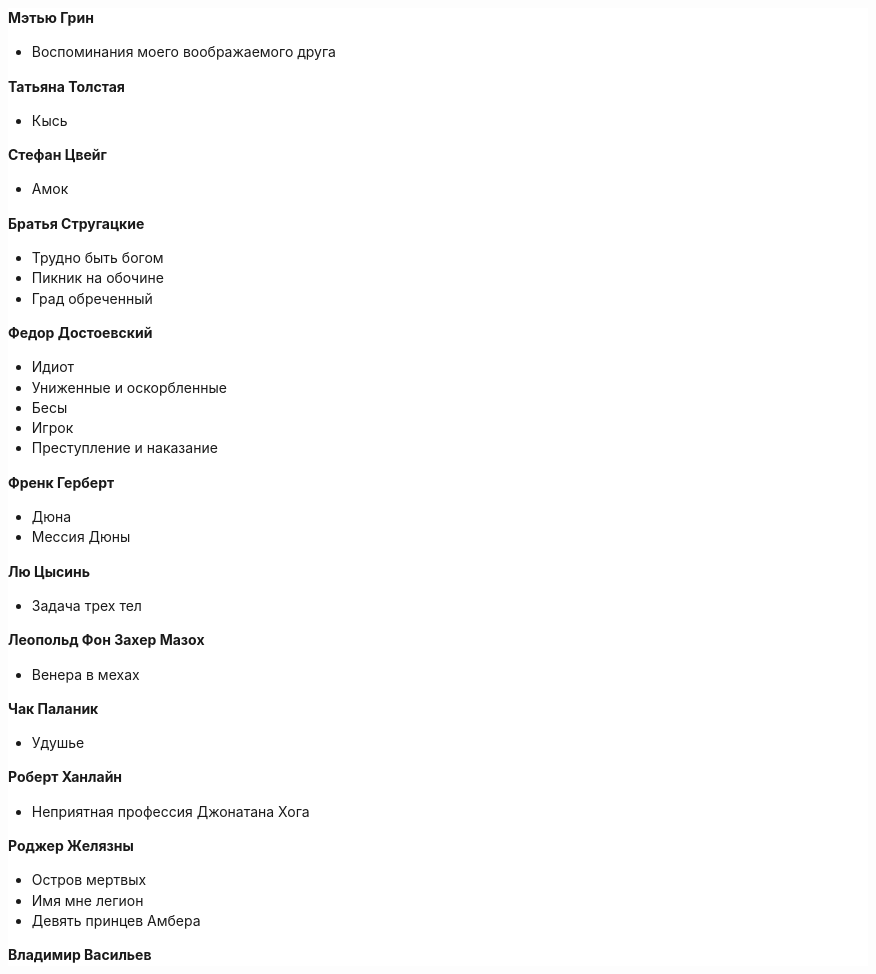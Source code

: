 
**Мэтью Грин**

- Воспоминания моего воображаемого друга


**Татьяна Толстая**

- Кысь


**Стефан Цвейг**

- Амок


**Братья Стругацкие**

- Трудно быть богом
- Пикник на обочине
- Град обреченный


**Федор Достоевский**

- Идиот
- Униженные и оскорбленные
- Бесы
- Игрок
- Преступление и наказание



**Френк Герберт**

- Дюна
- Мессия Дюны


**Лю Цысинь**

- Задача трех тел


**Леопольд Фон Захер Мазох**

- Венера в мехах


**Чак Паланик**

- Удушье

**Роберт Ханлайн**

- Неприятная профессия Джонатана Хога


**Роджер Желязны**

- Остров мертвых
- Имя мне легион
- Девять принцев Амбера


**Владимир Васильев**
